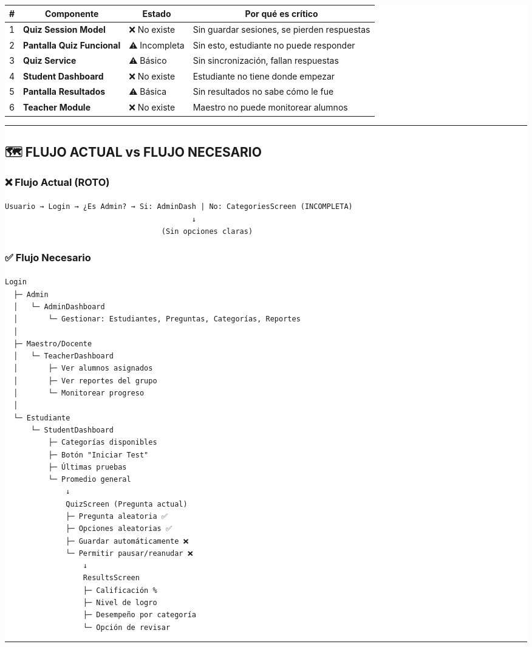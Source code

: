 | # | Componente | Estado | Por qué es crítico |
|---|-----------|--------|-------------------|
| 1 | **Quiz Session Model** | ❌ No existe | Sin guardar sesiones, se pierden respuestas |
| 2 | **Pantalla Quiz Funcional** | ⚠️ Incompleta | Sin esto, estudiante no puede responder |
| 3 | **Quiz Service** | ⚠️ Básico | Sin sincronización, fallan respuestas |
| 4 | **Student Dashboard** | ❌ No existe | Estudiante no tiene donde empezar |
| 5 | **Pantalla Resultados** | ⚠️ Básica | Sin resultados no sabe cómo le fue |
| 6 | **Teacher Module** | ❌ No existe | Maestro no puede monitorear alumnos |

---

## 🗺️ FLUJO ACTUAL vs FLUJO NECESARIO

### ❌ Flujo Actual (ROTO)
```
Usuario → Login → ¿Es Admin? → Si: AdminDash | No: CategoriesScreen (INCOMPLETA)
                                           ↓
                                    (Sin opciones claras)
```

### ✅ Flujo Necesario
```
Login
  ├─ Admin
  │   └─ AdminDashboard
  │       └─ Gestionar: Estudiantes, Preguntas, Categorías, Reportes
  │
  ├─ Maestro/Docente
  │   └─ TeacherDashboard
  │       ├─ Ver alumnos asignados
  │       ├─ Ver reportes del grupo
  │       └─ Monitorear progreso
  │
  └─ Estudiante
      └─ StudentDashboard
          ├─ Categorías disponibles
          ├─ Botón "Iniciar Test"
          ├─ Últimas pruebas
          └─ Promedio general
              ↓
              QuizScreen (Pregunta actual)
              ├─ Pregunta aleatoria ✅
              ├─ Opciones aleatorias ✅
              ├─ Guardar automáticamente ❌
              └─ Permitir pausar/reanudar ❌
                  ↓
                  ResultsScreen
                  ├─ Calificación %
                  ├─ Nivel de logro
                  ├─ Desempeño por categoría
                  └─ Opción de revisar
```

---